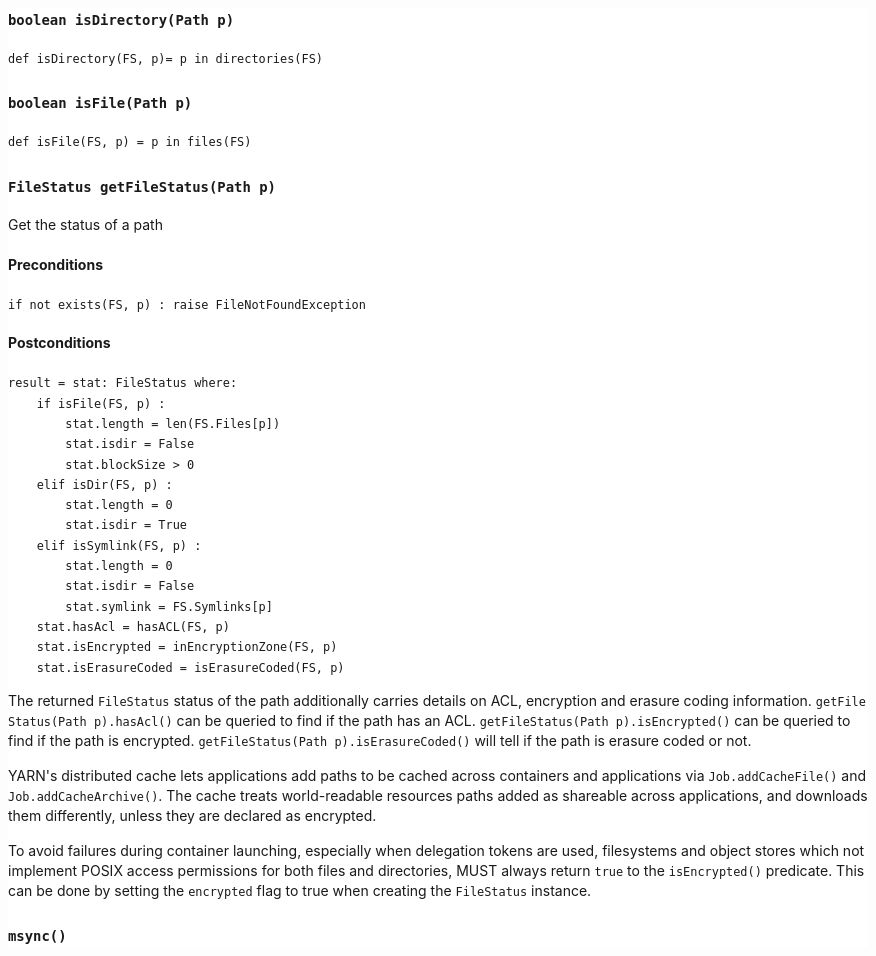 ### `boolean isDirectory(Path p)`

    def isDirectory(FS, p)= p in directories(FS)


### `boolean isFile(Path p)`


    def isFile(FS, p) = p in files(FS)


### `FileStatus getFileStatus(Path p)`

Get the status of a path

#### Preconditions

    if not exists(FS, p) : raise FileNotFoundException

#### Postconditions

    result = stat: FileStatus where:
        if isFile(FS, p) :
            stat.length = len(FS.Files[p])
            stat.isdir = False
            stat.blockSize > 0
        elif isDir(FS, p) :
            stat.length = 0
            stat.isdir = True
        elif isSymlink(FS, p) :
            stat.length = 0
            stat.isdir = False
            stat.symlink = FS.Symlinks[p]
        stat.hasAcl = hasACL(FS, p)
        stat.isEncrypted = inEncryptionZone(FS, p)
        stat.isErasureCoded = isErasureCoded(FS, p)

The returned `FileStatus` status of the path additionally carries details on
ACL, encryption and erasure coding information. `getFileStatus(Path p).hasAcl()`
can be queried to find if the path has an ACL. `getFileStatus(Path p).isEncrypted()`
can be queried to find if the path is encrypted. `getFileStatus(Path p).isErasureCoded()`
will tell if the path is erasure coded or not.

YARN's distributed cache lets applications add paths to be cached across
containers and applications via `Job.addCacheFile()` and `Job.addCacheArchive()`.
The cache treats world-readable resources paths added as shareable across
applications, and downloads them differently, unless they are declared as encrypted.

To avoid failures during container launching, especially when delegation tokens
are used, filesystems and object stores which not implement POSIX access permissions
for both files and directories, MUST always return `true` to the `isEncrypted()`
predicate. This can be done by setting the `encrypted` flag to true when creating
the `FileStatus` instance.


### `msync()`
